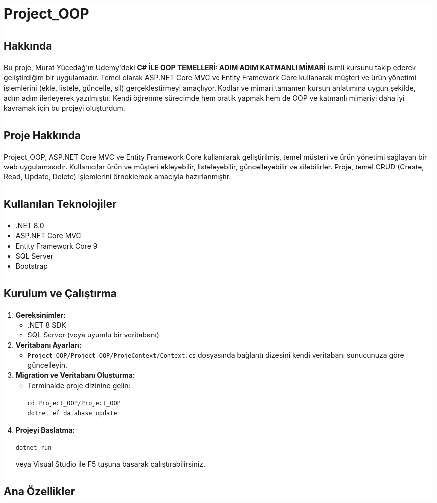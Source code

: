 # Project_OOP


## Hakkında

Bu proje, Murat Yücedağ'ın Udemy'deki **C# İLE OOP TEMELLERİ: ADIM ADIM KATMANLI MİMARİ** isimli kursunu takip ederek geliştirdiğim bir uygulamadır. Temel olarak ASP.NET Core MVC ve Entity Framework Core kullanarak müşteri ve ürün yönetimi işlemlerini (ekle, listele, güncelle, sil) gerçekleştirmeyi amaçlıyor. Kodlar ve mimari tamamen kursun anlatımına uygun şekilde, adım adım ilerleyerek yazılmıştır. Kendi öğrenme sürecimde hem pratik yapmak hem de OOP ve katmanlı mimariyi daha iyi kavramak için bu projeyi oluşturdum.

## Proje Hakkında

Project_OOP, ASP.NET Core MVC ve Entity Framework Core kullanılarak geliştirilmiş, temel müşteri ve ürün yönetimi sağlayan bir web uygulamasıdır. Kullanıcılar ürün ve müşteri ekleyebilir, listeleyebilir, güncelleyebilir ve silebilirler. Proje, temel CRUD (Create, Read, Update, Delete) işlemlerini örneklemek amacıyla hazırlanmıştır.

## Kullanılan Teknolojiler

- .NET 8.0
- ASP.NET Core MVC
- Entity Framework Core 9
- SQL Server
- Bootstrap

## Kurulum ve Çalıştırma

1. **Gereksinimler:**
   - .NET 8 SDK
   - SQL Server (veya uyumlu bir veritabanı)
2. **Veritabanı Ayarları:**
   - `Project_OOP/Project_OOP/ProjeContext/Context.cs` dosyasında bağlantı dizesini kendi veritabanı sunucunuza göre güncelleyin.
3. **Migration ve Veritabanı Oluşturma:**
   - Terminalde proje dizinine gelin:
     ```
     cd Project_OOP/Project_OOP
     dotnet ef database update
     ```
4. **Projeyi Başlatma:**
   ```
   dotnet run
   ```
   veya Visual Studio ile F5 tuşuna basarak çalıştırabilirsiniz.

## Ana Özellikler
